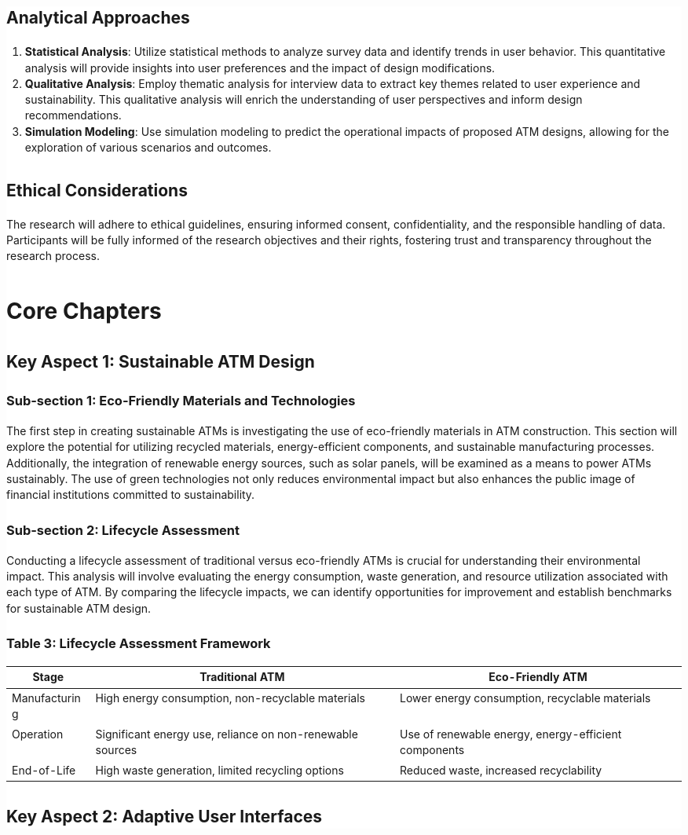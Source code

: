 ## Analytical Approaches

1. **Statistical Analysis**: Utilize statistical methods to analyze survey data and identify trends in user behavior. This quantitative analysis will provide insights into user preferences and the impact of design modifications.
2. **Qualitative Analysis**: Employ thematic analysis for interview data to extract key themes related to user experience and sustainability. This qualitative analysis will enrich the understanding of user perspectives and inform design recommendations.
3. **Simulation Modeling**: Use simulation modeling to predict the operational impacts of proposed ATM designs, allowing for the exploration of various scenarios and outcomes.

## Ethical Considerations

The research will adhere to ethical guidelines, ensuring informed consent, confidentiality, and the responsible handling of data. Participants will be fully informed of the research objectives and their rights, fostering trust and transparency throughout the research process.

# Core Chapters

## Key Aspect 1: Sustainable ATM Design

### Sub-section 1: Eco-Friendly Materials and Technologies

The first step in creating sustainable ATMs is investigating the use of eco-friendly materials in ATM construction. This section will explore the potential for utilizing recycled materials, energy-efficient components, and sustainable manufacturing processes. Additionally, the integration of renewable energy sources, such as solar panels, will be examined as a means to power ATMs sustainably. The use of green technologies not only reduces environmental impact but also enhances the public image of financial institutions committed to sustainability.

### Sub-section 2: Lifecycle Assessment

Conducting a lifecycle assessment of traditional versus eco-friendly ATMs is crucial for understanding their environmental impact. This analysis will involve evaluating the energy consumption, waste generation, and resource utilization associated with each type of ATM. By comparing the lifecycle impacts, we can identify opportunities for improvement and establish benchmarks for sustainable ATM design.

### Table 3: Lifecycle Assessment Framework

| Stage | Traditional ATM | Eco-Friendly ATM |
|-------|----------------|------------------|
| Manufacturing | High energy consumption, non-recyclable materials | Lower energy consumption, recyclable materials |
| Operation | Significant energy use, reliance on non-renewable sources | Use of renewable energy, energy-efficient components |
| End-of-Life | High waste generation, limited recycling options | Reduced waste, increased recyclability |

## Key Aspect 2: Adaptive User Interfaces

